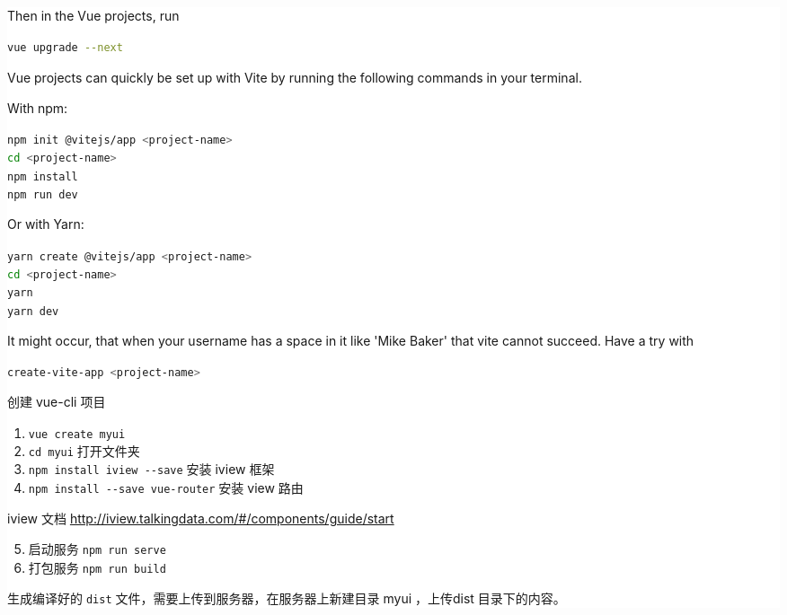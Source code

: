 Then in the Vue projects, run

```bash
vue upgrade --next
```

Vue projects can quickly be set up with Vite by running the following commands in your terminal.

With npm:

```bash
npm init @vitejs/app <project-name>
cd <project-name>
npm install
npm run dev
```

Or with Yarn:

```bash
yarn create @vitejs/app <project-name>
cd <project-name>
yarn
yarn dev
```

It might occur, that when your username has a space in it like 'Mike Baker' that vite cannot succeed. Have a try with

```bash
create-vite-app <project-name>
```

创建 vue-cli 项目

1. `vue create myui`
2. `cd myui` 打开文件夹
3. `npm install iview --save` 安装 iview 框架
4. `npm install --save vue-router` 安装 view 路由

iview 文档  http://iview.talkingdata.com/#/components/guide/start

5. 启动服务 `npm run serve`
6. 打包服务 `npm run build`

生成编译好的 `dist` 文件，需要上传到服务器，在服务器上新建目录 myui ，上传dist 目录下的内容。
